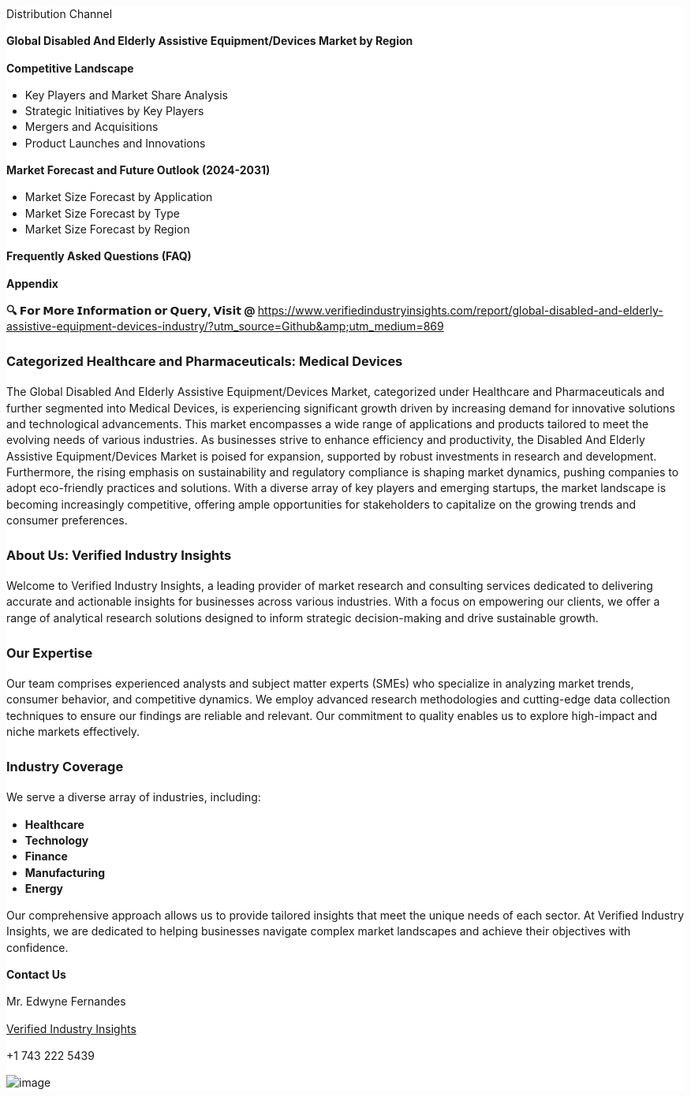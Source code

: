 Distribution Channel</strong></p><p><strong>Global Disabled And Elderly Assistive Equipment/Devices Market by Region</strong></p><p><strong>Competitive Landscape</strong></p><ul><li>Key Players and Market Share Analysis</li><li>Strategic Initiatives by Key Players</li><li>Mergers and Acquisitions</li><li>Product Launches and Innovations</li></ul><p><strong>Market Forecast and Future Outlook (2024-2031)</strong></p><ul><li>Market Size Forecast by Application</li><li>Market Size Forecast by Type</li><li>Market Size Forecast by Region</li></ul><p><strong>Frequently Asked Questions (FAQ)</strong></p><p><strong>Appendix<br /></strong></p><p><strong>🔍 𝗙𝗼𝗿 𝗠𝗼𝗿𝗲 𝗜𝗻𝗳𝗼𝗿𝗺𝗮𝘁𝗶𝗼𝗻 𝗼𝗿 𝗤𝘂𝗲𝗿𝘆, 𝗩𝗶𝘀𝗶𝘁 @ </strong><a href="https://www.verifiedindustryinsights.com/report/global-disabled-and-elderly-assistive-equipment-devices-industry/?utm_source=Github&amp;utm_medium=869">https://www.verifiedindustryinsights.com/report/global-disabled-and-elderly-assistive-equipment-devices-industry/?utm_source=Github&amp;utm_medium=869</a>&nbsp;</p><h3>Categorized Healthcare and Pharmaceuticals: Medical Devices </h3><p>The Global Disabled And Elderly Assistive Equipment/Devices Market, categorized under Healthcare and Pharmaceuticals and further segmented into Medical Devices, is experiencing significant growth driven by increasing demand for innovative solutions and technological advancements. This market encompasses a wide range of applications and products tailored to meet the evolving needs of various industries. As businesses strive to enhance efficiency and productivity, the Disabled And Elderly Assistive Equipment/Devices Market is poised for expansion, supported by robust investments in research and development. Furthermore, the rising emphasis on sustainability and regulatory compliance is shaping market dynamics, pushing companies to adopt eco-friendly practices and solutions. With a diverse array of key players and emerging startups, the market landscape is becoming increasingly competitive, offering ample opportunities for stakeholders to capitalize on the growing trends and consumer preferences.</p><h3>About Us: Verified Industry Insights</h3><p>Welcome to Verified Industry Insights, a leading provider of market research and consulting services dedicated to delivering accurate and actionable insights for businesses across various industries. With a focus on empowering our clients, we offer a range of analytical research solutions designed to inform strategic decision-making and drive sustainable growth.</p><h3>Our Expertise</h3><p>Our team comprises experienced analysts and subject matter experts (SMEs) who specialize in analyzing market trends, consumer behavior, and competitive dynamics. We employ advanced research methodologies and cutting-edge data collection techniques to ensure our findings are reliable and relevant. Our commitment to quality enables us to explore high-impact and niche markets effectively.</p><h3>Industry Coverage</h3><p>We serve a diverse array of industries, including:</p><ul><li><strong>Healthcare</strong></li><li><strong>Technology</strong></li><li><strong>Finance</strong></li><li><strong>Manufacturing</strong></li><li><strong>Energy</strong></li></ul><p>Our comprehensive approach allows us to provide tailored insights that meet the unique needs of each sector. At Verified Industry Insights, we are dedicated to helping businesses navigate complex market landscapes and achieve their objectives with confidence.</p><p><strong>Contact Us</strong></p><p>Mr. Edwyne Fernandes</p><p><a href="https://www.verifiedindustryinsights.com/">Verified Industry Insights</a></p><p>+1 743 222 5439</p>
![image](https://github.com/user-attachments/assets/15697f9c-f64a-49ac-887e-5c111f7dfb2d)
